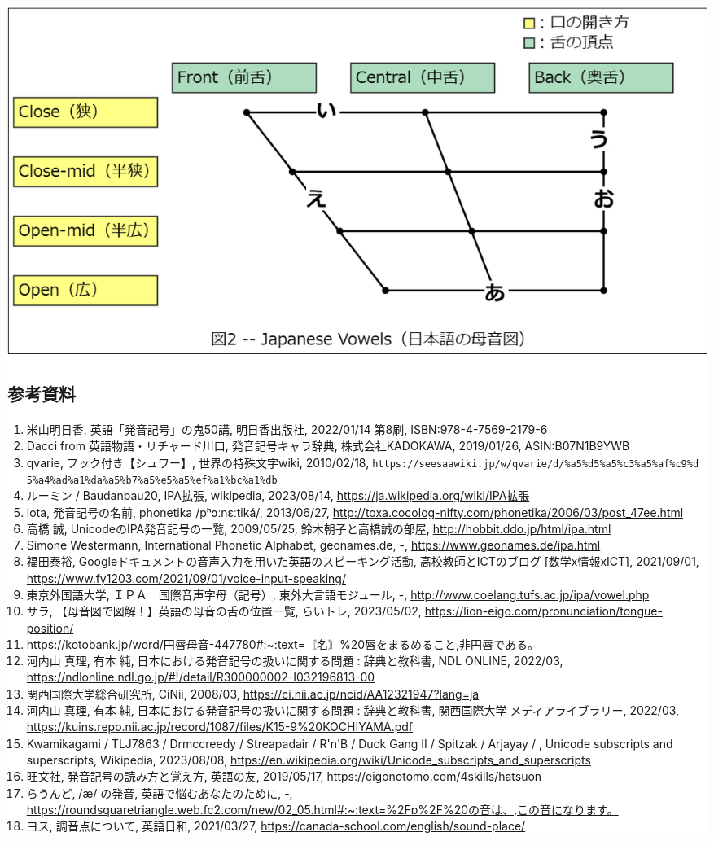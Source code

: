 [![../assets/images/Japanese_Vowels.png](../assets/images/Japanese_Vowels.png)](../assets/images/Japanese_Vowels.svg)

## 参考資料

1. 米山明日香, 英語「発音記号」の鬼50講, 明日香出版社, 2022/01/14 第8刷, ISBN:978-4-7569-2179-6
1. Dacci from 英語物語・リチャード川口, 発音記号キャラ辞典, 株式会社KADOKAWA, 2019/01/26, ASIN:B07N1B9YWB
1. qvarie, フック付き【シュワー】, 世界の特殊文字wiki, 2010/02/18, `https://seesaawiki.jp/w/qvarie/d/%a5%d5%a5%c3%a5%af%c9%d5%a4%ad%a1%da%a5%b7%a5%e5%a5%ef%a1%bc%a1%db`
1. ルーミン / Baudanbau20, IPA拡張, wikipedia, 2023/08/14, <https://ja.wikipedia.org/wiki/IPA拡張>
1. iota, 発音記号の名前, phonetika /p&#x2b0;ɔːnɛːtika&#x301;/, 2013/06/27, <http://toxa.cocolog-nifty.com/phonetika/2006/03/post_47ee.html>
1. 高橋 誠, UnicodeのIPA発音記号の一覧, 2009/05/25, 鈴木朝子と高橋誠の部屋, <http://hobbit.ddo.jp/html/ipa.html>
1. Simone Westermann, International Phonetic Alphabet, geonames.de, -, <https://www.geonames.de/ipa.html>
1. 福田泰裕, Googleドキュメントの音声入力を用いた英語のスピーキング活動, 高校教師とICTのブログ [数学x情報xICT], 2021/09/01, <https://www.fy1203.com/2021/09/01/voice-input-speaking/>
1. 東京外国語大学, ＩＰＡ　国際音声字母（記号）, 東外大言語モジュール, -, <http://www.coelang.tufs.ac.jp/ipa/vowel.php>
1. サラ, 【母音図で図解！】英語の母音の舌の位置一覧, らいトレ, 2023/05/02, <https://lion-eigo.com/pronunciation/tongue-position/>
1. <https://kotobank.jp/word/円唇母音-447780#:~:text=〘名〙%20唇をまるめること,非円唇である。>
1. 河内山 真理, 有本 純, 日本における発音記号の扱いに関する問題 : 辞典と教科書, NDL ONLINE, 2022/03, <https://ndlonline.ndl.go.jp/#!/detail/R300000002-I032196813-00>
1. 関西国際大学総合研究所, CiNii, 2008/03, <https://ci.nii.ac.jp/ncid/AA12321947?lang=ja>
1. 河内山 真理, 有本 純, 日本における発音記号の扱いに関する問題 : 辞典と教科書, 関西国際大学 メディアライブラリー, 2022/03, <https://kuins.repo.nii.ac.jp/record/1087/files/K15-9%20KOCHIYAMA.pdf>
1. Kwamikagami / TLJ7863 / Drmccreedy / Streapadair / R'n'B / Duck Gang II / Spitzak / Arjayay / , Unicode subscripts and superscripts, Wikipedia, 2023/08/08, <https://en.wikipedia.org/wiki/Unicode_subscripts_and_superscripts>
1. 旺文社, 発音記号の読み方と覚え方, 英語の友, 2019/05/17, <https://eigonotomo.com/4skills/hatsuon>
1. らうんど, /æ/ の発音, 英語で悩むあなたのために, -, <https://roundsquaretriangle.web.fc2.com/new/02_05.html#:~:text=%2Fɒ%2F%20の音は、,この音になります。>
1. ヨス, 調音点について, 英語日和, 2021/03/27, <https://canada-school.com/english/sound-place/>
